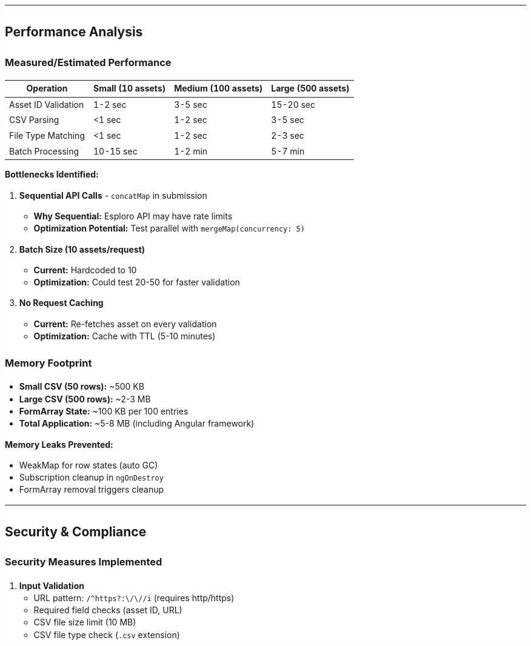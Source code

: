 
---

## Performance Analysis

### Measured/Estimated Performance

| Operation | Small (10 assets) | Medium (100 assets) | Large (500 assets) |
|-----------|------------------|---------------------|-------------------|
| Asset ID Validation | 1-2 sec | 3-5 sec | 15-20 sec |
| CSV Parsing | <1 sec | 1-2 sec | 3-5 sec |
| File Type Matching | <1 sec | 1-2 sec | 2-3 sec |
| Batch Processing | 10-15 sec | 1-2 min | 5-7 min |

**Bottlenecks Identified:**

1. **Sequential API Calls** - `concatMap` in submission
   - **Why Sequential:** Esploro API may have rate limits
   - **Optimization Potential:** Test parallel with `mergeMap(concurrency: 5)`

2. **Batch Size (10 assets/request)**
   - **Current:** Hardcoded to 10
   - **Optimization:** Could test 20-50 for faster validation

3. **No Request Caching**
   - **Current:** Re-fetches asset on every validation
   - **Optimization:** Cache with TTL (5-10 minutes)

### Memory Footprint

- **Small CSV (50 rows):** ~500 KB
- **Large CSV (500 rows):** ~2-3 MB
- **FormArray State:** ~100 KB per 100 entries
- **Total Application:** ~5-8 MB (including Angular framework)

**Memory Leaks Prevented:**

- WeakMap for row states (auto GC)
- Subscription cleanup in `ngOnDestroy`
- FormArray removal triggers cleanup

---

## Security & Compliance

### Security Measures Implemented

1. **Input Validation**
   - URL pattern: `/^https?:\/\//i` (requires http/https)
   - Required field checks (asset ID, URL)
   - CSV file size limit (10 MB)
   - CSV file type check (`.csv` extension)
